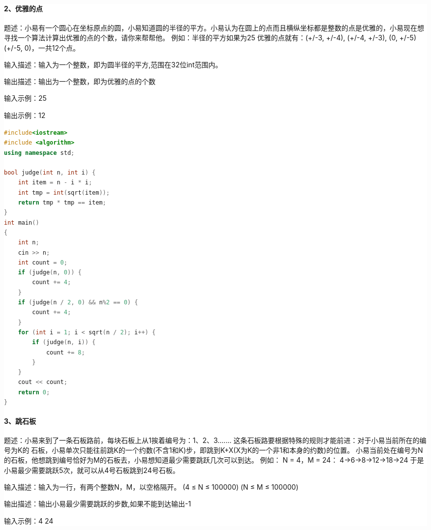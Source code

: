 #### **2、优雅的点**

题述：小易有一个圆心在坐标原点的圆，小易知道圆的半径的平方。小易认为在圆上的点而且横纵坐标都是整数的点是优雅的，小易现在想寻找一个算法计算出优雅的点的个数，请你来帮帮他。 例如：半径的平方如果为25 优雅的点就有：(+/-3, +/-4), (+/-4, +/-3), (0, +/-5) (+/-5, 0)，一共12个点。

输入描述：输入为一个整数，即为圆半径的平方,范围在32位int范围内。

输出描述：输出为一个整数，即为优雅的点的个数 

输入示例：25

输出示例：12

```c++
#include<iostream>
#include <algorithm>
using namespace std;

bool judge(int n, int i) {
	int item = n - i * i;
	int tmp = int(sqrt(item));
	return tmp * tmp == item;
}
int main()      
{
	int n;
	cin >> n;
	int count = 0;
	if (judge(n, 0)) {
		count += 4;
	}
	if (judge(n / 2, 0) && n%2 == 0) {
		count += 4;
	}
	for (int i = 1; i < sqrt(n / 2); i++) {
		if (judge(n, i)) {
			count += 8;
		}
	}
	cout << count;
	return 0;
}
```

#### **3、跳石板**

题述：小易来到了一条石板路前，每块石板上从1挨着编号为：1、2、3....... 这条石板路要根据特殊的规则才能前进：对于小易当前所在的编号为K的 石板，小易单次只能往前跳K的一个约数(不含1和K)步，即跳到K+X(X为K的一个非1和本身的约数)的位置。 小易当前处在编号为N的石板，他想跳到编号恰好为M的石板去，小易想知道最少需要跳跃几次可以到达。 例如： N = 4，M = 24： 4->6->8->12->18->24 于是小易最少需要跳跃5次，就可以从4号石板跳到24号石板。

输入描述：输入为一行，有两个整数N，M，以空格隔开。 (4 ≤ N ≤ 100000) (N ≤ M ≤ 100000)

输出描述：输出小易最少需要跳跃的步数,如果不能到达输出-1 

输入示例：4 24
